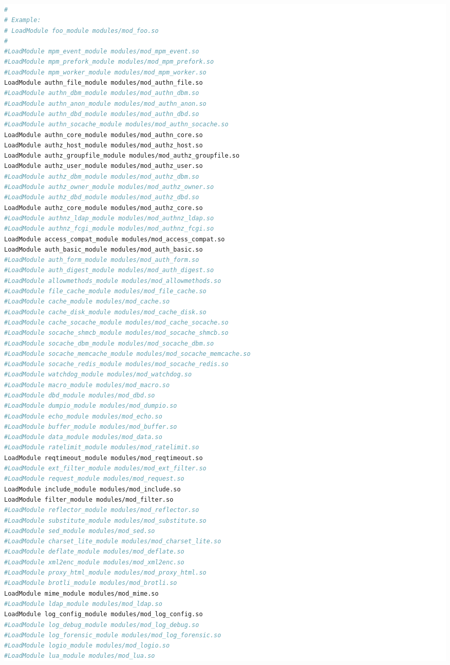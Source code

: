```bash
#
# Example:
# LoadModule foo_module modules/mod_foo.so
#
#LoadModule mpm_event_module modules/mod_mpm_event.so
#LoadModule mpm_prefork_module modules/mod_mpm_prefork.so
#LoadModule mpm_worker_module modules/mod_mpm_worker.so
LoadModule authn_file_module modules/mod_authn_file.so
#LoadModule authn_dbm_module modules/mod_authn_dbm.so
#LoadModule authn_anon_module modules/mod_authn_anon.so
#LoadModule authn_dbd_module modules/mod_authn_dbd.so
#LoadModule authn_socache_module modules/mod_authn_socache.so
LoadModule authn_core_module modules/mod_authn_core.so
LoadModule authz_host_module modules/mod_authz_host.so
LoadModule authz_groupfile_module modules/mod_authz_groupfile.so
LoadModule authz_user_module modules/mod_authz_user.so
#LoadModule authz_dbm_module modules/mod_authz_dbm.so
#LoadModule authz_owner_module modules/mod_authz_owner.so
#LoadModule authz_dbd_module modules/mod_authz_dbd.so
LoadModule authz_core_module modules/mod_authz_core.so
#LoadModule authnz_ldap_module modules/mod_authnz_ldap.so
#LoadModule authnz_fcgi_module modules/mod_authnz_fcgi.so
LoadModule access_compat_module modules/mod_access_compat.so
LoadModule auth_basic_module modules/mod_auth_basic.so
#LoadModule auth_form_module modules/mod_auth_form.so
#LoadModule auth_digest_module modules/mod_auth_digest.so
#LoadModule allowmethods_module modules/mod_allowmethods.so
#LoadModule file_cache_module modules/mod_file_cache.so
#LoadModule cache_module modules/mod_cache.so
#LoadModule cache_disk_module modules/mod_cache_disk.so
#LoadModule cache_socache_module modules/mod_cache_socache.so
#LoadModule socache_shmcb_module modules/mod_socache_shmcb.so
#LoadModule socache_dbm_module modules/mod_socache_dbm.so
#LoadModule socache_memcache_module modules/mod_socache_memcache.so
#LoadModule socache_redis_module modules/mod_socache_redis.so
#LoadModule watchdog_module modules/mod_watchdog.so
#LoadModule macro_module modules/mod_macro.so
#LoadModule dbd_module modules/mod_dbd.so
#LoadModule dumpio_module modules/mod_dumpio.so
#LoadModule echo_module modules/mod_echo.so
#LoadModule buffer_module modules/mod_buffer.so
#LoadModule data_module modules/mod_data.so
#LoadModule ratelimit_module modules/mod_ratelimit.so
LoadModule reqtimeout_module modules/mod_reqtimeout.so
#LoadModule ext_filter_module modules/mod_ext_filter.so
#LoadModule request_module modules/mod_request.so
LoadModule include_module modules/mod_include.so
LoadModule filter_module modules/mod_filter.so
#LoadModule reflector_module modules/mod_reflector.so
#LoadModule substitute_module modules/mod_substitute.so
#LoadModule sed_module modules/mod_sed.so
#LoadModule charset_lite_module modules/mod_charset_lite.so
#LoadModule deflate_module modules/mod_deflate.so
#LoadModule xml2enc_module modules/mod_xml2enc.so
#LoadModule proxy_html_module modules/mod_proxy_html.so
#LoadModule brotli_module modules/mod_brotli.so
LoadModule mime_module modules/mod_mime.so
#LoadModule ldap_module modules/mod_ldap.so
LoadModule log_config_module modules/mod_log_config.so
#LoadModule log_debug_module modules/mod_log_debug.so
#LoadModule log_forensic_module modules/mod_log_forensic.so
#LoadModule logio_module modules/mod_logio.so
#LoadModule lua_module modules/mod_lua.so
```